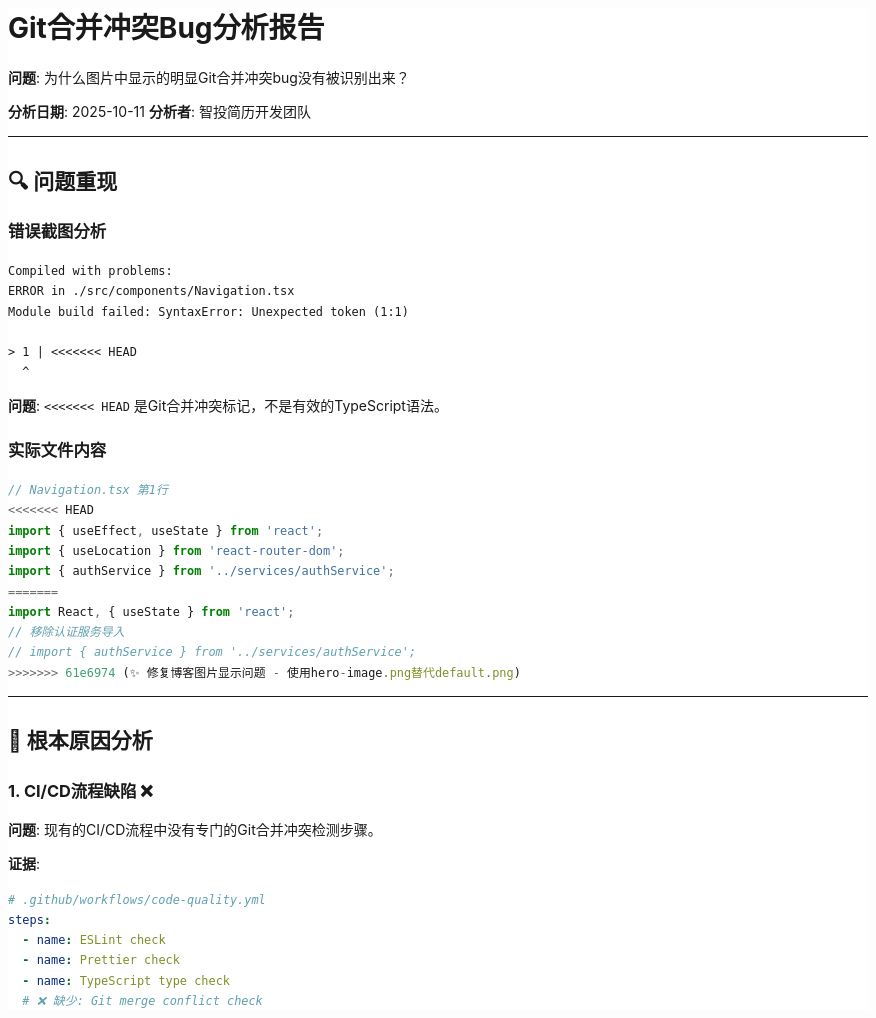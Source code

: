 # Git合并冲突Bug分析报告

**问题**: 为什么图片中显示的明显Git合并冲突bug没有被识别出来？

**分析日期**: 2025-10-11
**分析者**: 智投简历开发团队

---

## 🔍 问题重现

### 错误截图分析

```
Compiled with problems:
ERROR in ./src/components/Navigation.tsx
Module build failed: SyntaxError: Unexpected token (1:1)

> 1 | <<<<<<< HEAD
  ^
```

**问题**: `<<<<<<< HEAD` 是Git合并冲突标记，不是有效的TypeScript语法。

### 实际文件内容

```typescript
// Navigation.tsx 第1行
<<<<<<< HEAD
import { useEffect, useState } from 'react';
import { useLocation } from 'react-router-dom';
import { authService } from '../services/authService';
=======
import React, { useState } from 'react';
// 移除认证服务导入
// import { authService } from '../services/authService';
>>>>>>> 61e6974 (✨ 修复博客图片显示问题 - 使用hero-image.png替代default.png)
```

---

## 🎯 根本原因分析

### 1. **CI/CD流程缺陷** ❌

**问题**: 现有的CI/CD流程中没有专门的Git合并冲突检测步骤。

**证据**:

```yaml
# .github/workflows/code-quality.yml
steps:
  - name: ESLint check
  - name: Prettier check
  - name: TypeScript type check
  # ❌ 缺少: Git merge conflict check
```
